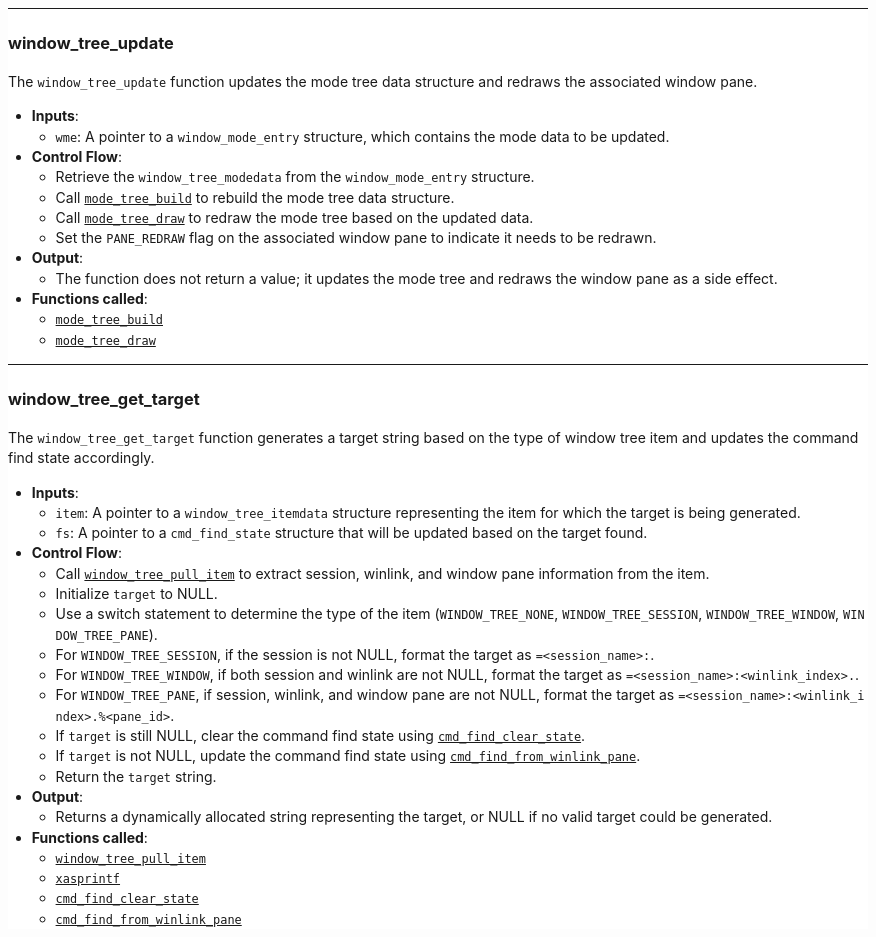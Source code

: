 
---
### window_tree_update
The `window_tree_update` function updates the mode tree data structure and redraws the associated window pane.
- **Inputs**:
    - `wme`: A pointer to a `window_mode_entry` structure, which contains the mode data to be updated.
- **Control Flow**:
    - Retrieve the `window_tree_modedata` from the `window_mode_entry` structure.
    - Call [`mode_tree_build`](mode-tree.c.driver.md#mode_tree_build) to rebuild the mode tree data structure.
    - Call [`mode_tree_draw`](mode-tree.c.driver.md#mode_tree_draw) to redraw the mode tree based on the updated data.
    - Set the `PANE_REDRAW` flag on the associated window pane to indicate it needs to be redrawn.
- **Output**:
    - The function does not return a value; it updates the mode tree and redraws the window pane as a side effect.
- **Functions called**:
    - [`mode_tree_build`](mode-tree.c.driver.md#mode_tree_build)
    - [`mode_tree_draw`](mode-tree.c.driver.md#mode_tree_draw)


---
### window_tree_get_target
The `window_tree_get_target` function generates a target string based on the type of window tree item and updates the command find state accordingly.
- **Inputs**:
    - `item`: A pointer to a `window_tree_itemdata` structure representing the item for which the target is being generated.
    - `fs`: A pointer to a `cmd_find_state` structure that will be updated based on the target found.
- **Control Flow**:
    - Call [`window_tree_pull_item`](#window_tree_pull_item) to extract session, winlink, and window pane information from the item.
    - Initialize `target` to NULL.
    - Use a switch statement to determine the type of the item (`WINDOW_TREE_NONE`, `WINDOW_TREE_SESSION`, `WINDOW_TREE_WINDOW`, `WINDOW_TREE_PANE`).
    - For `WINDOW_TREE_SESSION`, if the session is not NULL, format the target as `=<session_name>:`.
    - For `WINDOW_TREE_WINDOW`, if both session and winlink are not NULL, format the target as `=<session_name>:<winlink_index>.`.
    - For `WINDOW_TREE_PANE`, if session, winlink, and window pane are not NULL, format the target as `=<session_name>:<winlink_index>.%<pane_id>`.
    - If `target` is still NULL, clear the command find state using [`cmd_find_clear_state`](cmd-find.c.driver.md#cmd_find_clear_state).
    - If `target` is not NULL, update the command find state using [`cmd_find_from_winlink_pane`](cmd-find.c.driver.md#cmd_find_from_winlink_pane).
    - Return the `target` string.
- **Output**:
    - Returns a dynamically allocated string representing the target, or NULL if no valid target could be generated.
- **Functions called**:
    - [`window_tree_pull_item`](#window_tree_pull_item)
    - [`xasprintf`](xmalloc.c.driver.md#xasprintf)
    - [`cmd_find_clear_state`](cmd-find.c.driver.md#cmd_find_clear_state)
    - [`cmd_find_from_winlink_pane`](cmd-find.c.driver.md#cmd_find_from_winlink_pane)
